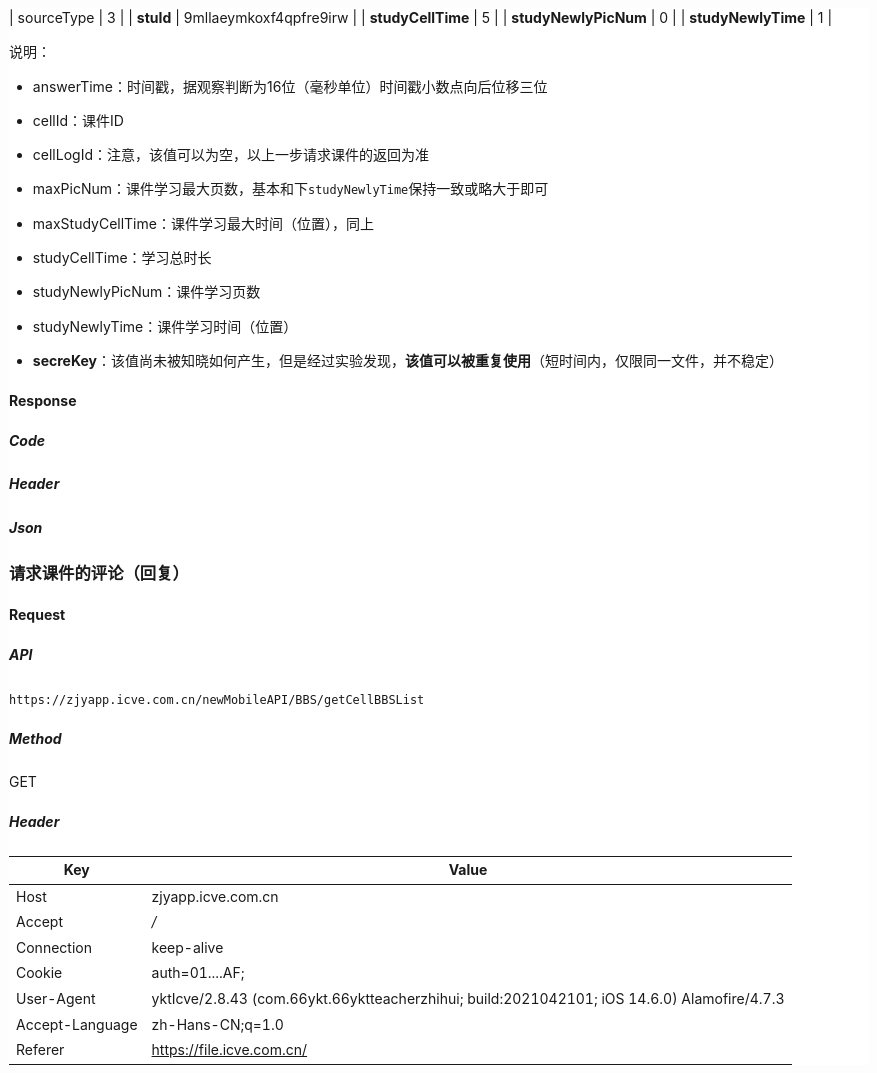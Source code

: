 | sourceType           | 3                                |
| **stuId**            | 9mllaeymkoxf4qpfre9irw           |
| **studyCellTime**    | 5                                |
| **studyNewlyPicNum** | 0                                |
| **studyNewlyTime**   | 1                                |

说明：

- answerTime：时间戳，据观察判断为16位（毫秒单位）时间戳小数点向后位移三位

- cellId：课件ID

- cellLogId：注意，该值可以为空，以上一步请求课件的返回为准

- maxPicNum：课件学习最大页数，基本和下`studyNewlyTime`保持一致或略大于即可

- maxStudyCellTime：课件学习最大时间（位置），同上

- studyCellTime：学习总时长

- studyNewlyPicNum：课件学习页数

- studyNewlyTime：课件学习时间（位置）

- **secreKey**：该值尚未被知晓如何产生，但是经过实验发现，**该值可以被重复使用**（短时间内，仅限同一文件，并不稳定）

  

#### Response

##### Code



##### Header



##### Json



### 请求课件的评论（回复）

#### Request

##### API

`https://zjyapp.icve.com.cn/newMobileAPI/BBS/getCellBBSList`

##### Method

GET

##### Header

| Key             | Value                                                        |
| --------------- | ------------------------------------------------------------ |
| Host            | zjyapp.icve.com.cn                                           |
| Accept          | */*                                                          |
| Connection      | keep-alive                                                   |
| Cookie          | auth=01....AF;                                               |
| User-Agent      | yktIcve/2.8.43 (com.66ykt.66yktteacherzhihui; build:2021042101; iOS 14.6.0) Alamofire/4.7.3 |
| Accept-Language | zh-Hans-CN;q=1.0                                             |
| Referer         | https://file.icve.com.cn/                                    |